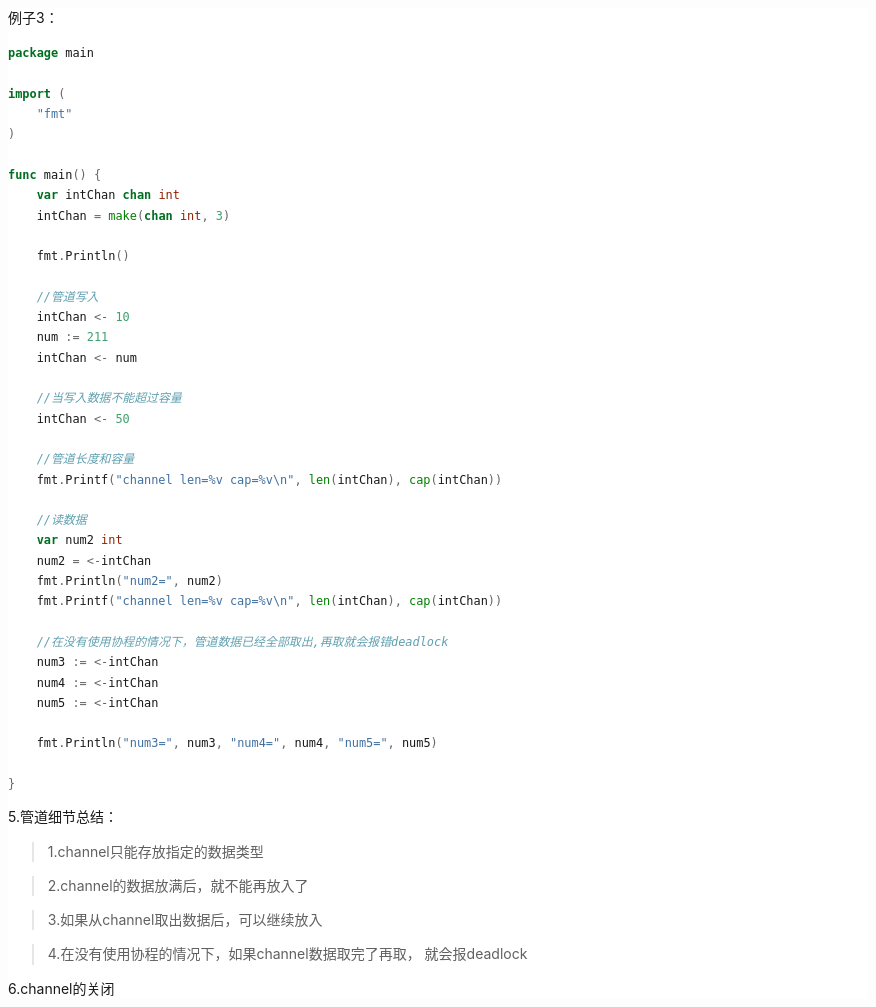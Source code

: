 例子3：

```go
package main

import (
    "fmt"
)

func main() {
    var intChan chan int
    intChan = make(chan int, 3)

    fmt.Println()

    //管道写入
    intChan <- 10
    num := 211
    intChan <- num

    //当写入数据不能超过容量
    intChan <- 50

    //管道长度和容量
    fmt.Printf("channel len=%v cap=%v\n", len(intChan), cap(intChan))

    //读数据
    var num2 int
    num2 = <-intChan
    fmt.Println("num2=", num2)
    fmt.Printf("channel len=%v cap=%v\n", len(intChan), cap(intChan))

    //在没有使用协程的情况下，管道数据已经全部取出,再取就会报错deadlock
    num3 := <-intChan
    num4 := <-intChan
    num5 := <-intChan

    fmt.Println("num3=", num3, "num4=", num4, "num5=", num5)

}
```

5.管道细节总结：

>1.channel只能存放指定的数据类型

>2.channel的数据放满后，就不能再放入了

>3.如果从channel取出数据后，可以继续放入

>4.在没有使用协程的情况下，如果channel数据取完了再取， 就会报deadlock



6.channel的关闭
